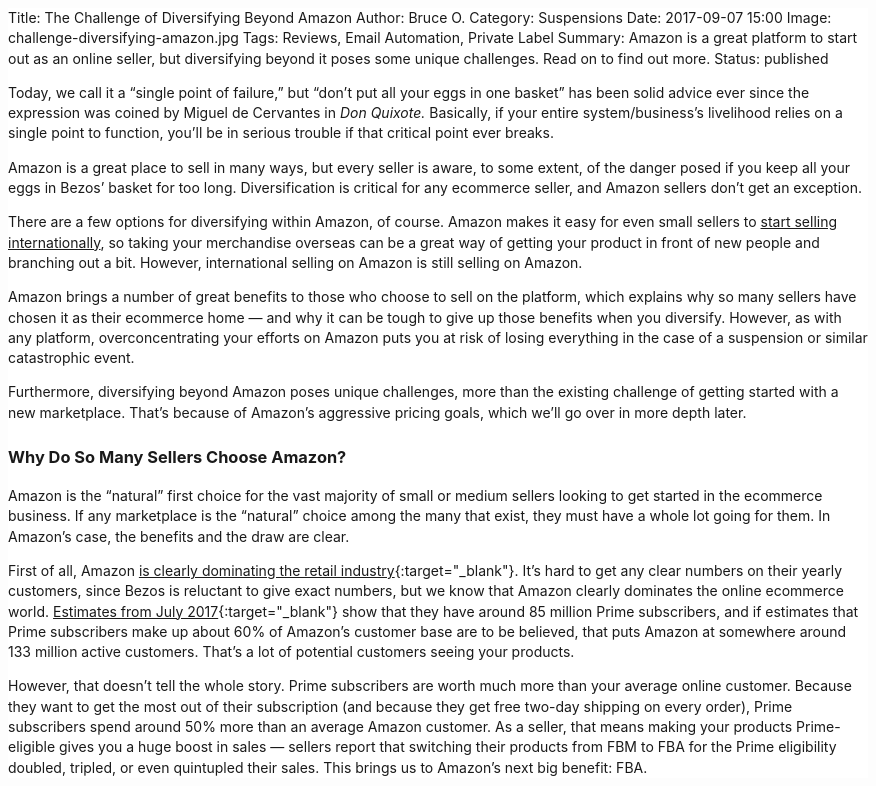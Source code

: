 Title: The Challenge of Diversifying Beyond Amazon
Author: Bruce O.
Category: Suspensions
Date: 2017-09-07 15:00
Image: challenge-diversifying-amazon.jpg
Tags: Reviews, Email Automation, Private Label
Summary: Amazon is a great platform to start out as an online seller, but diversifying beyond it poses some unique challenges. Read on to find out more. 
Status: published

Today, we call it a “single point of failure,” but “don’t put all your eggs in one basket” has been solid advice ever since the expression was coined by Miguel de Cervantes in *Don Quixote.* Basically, if your entire system/business’s livelihood relies on a single point to function, you’ll be in serious trouble if that critical point ever breaks.

Amazon is a great place to sell in many ways, but every seller is aware, to some extent, of the danger posed if you keep all your eggs in Bezos’ basket for too long. Diversification is critical for any ecommerce seller, and Amazon sellers don’t get an exception. 

There are a few options for diversifying within Amazon, of course. Amazon makes it easy for even small sellers to [start selling internationally](https://efficientera.com/blog/2017/07/the-pros-and-cons-of-selling-internationally.html), so taking your merchandise overseas can be a great way of getting your product in front of new people and branching out a bit. However, international selling on Amazon is still selling on Amazon. 

Amazon brings a number of great benefits to those who choose to sell on the platform, which explains why so many sellers have chosen it as their ecommerce home — and why it can be tough to give up those benefits when you diversify. However, as with any platform, overconcentrating your efforts on Amazon puts you at risk of losing everything in the case of a suspension or similar catastrophic event.

Furthermore, diversifying beyond Amazon poses unique challenges, more than the existing challenge of getting started with a new marketplace. That’s because of Amazon’s aggressive pricing goals, which we’ll go over in more depth later.

### Why Do So Many Sellers Choose Amazon?



Amazon is the “natural” first choice for the vast majority of small or medium sellers looking to get started in the ecommerce business. If any marketplace is the “natural” choice among the many that exist, they must have a whole lot going for them. In Amazon’s case, the benefits and the draw are clear.

First of all, Amazon [is clearly dominating the retail industry](https://www.fool.com/investing/general/2016/01/01/amazon-is-dominating-the-entire-retail-industry.aspx){:target="_blank"}. It’s hard to get any clear numbers on their yearly customers, since Bezos is reluctant to give exact numbers, but we know that Amazon clearly dominates the online ecommerce world. [Estimates from July 2017](http://www.businessinsider.com/amazon-prime-subscribers-total-prime-day-chart-2017-7){:target="_blank"} show that they have around 85 million Prime subscribers, and if estimates that Prime subscribers make up about 60% of Amazon’s customer base are to be believed, that puts Amazon at somewhere around 133 million active customers. That’s a lot of potential customers seeing your products.

However, that doesn’t tell the whole story. Prime subscribers are worth much more than your average online customer. Because they want to get the most out of their subscription (and because they get free two-day shipping on every order), Prime subscribers spend around 50% more than an average Amazon customer. As a seller, that means making your products Prime-eligible gives you a huge boost in sales — sellers report that switching their products from FBM to FBA for the Prime eligibility doubled, tripled, or even quintupled their sales. This brings us to Amazon’s next big benefit: FBA.
